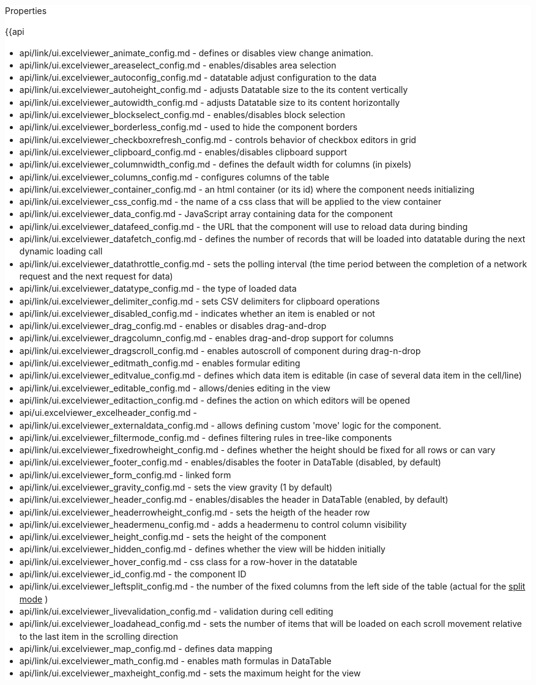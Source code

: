 
<div class='h2'>Properties</div>

{{api
- api/link/ui.excelviewer_animate_config.md - defines or disables view change animation.
- api/link/ui.excelviewer_areaselect_config.md - enables/disables area selection
- api/link/ui.excelviewer_autoconfig_config.md - datatable adjust configuration to the data
- api/link/ui.excelviewer_autoheight_config.md - adjusts Datatable size to the its content vertically
- api/link/ui.excelviewer_autowidth_config.md - adjusts Datatable size to its content horizontally
- api/link/ui.excelviewer_blockselect_config.md - enables/disables block selection
- api/link/ui.excelviewer_borderless_config.md - used to hide the component borders
- api/link/ui.excelviewer_checkboxrefresh_config.md - controls behavior of checkbox editors in grid
- api/link/ui.excelviewer_clipboard_config.md - enables/disables clipboard support
- api/link/ui.excelviewer_columnwidth_config.md - defines the default width for columns (in pixels)
- api/link/ui.excelviewer_columns_config.md - configures columns of the table
- api/link/ui.excelviewer_container_config.md - an html container (or its id) where the component needs initializing
- api/link/ui.excelviewer_css_config.md - the name of a css class that will be applied to the view container
- api/link/ui.excelviewer_data_config.md - JavaScript array containing data for the component
- api/link/ui.excelviewer_datafeed_config.md - the URL that the component will use to reload data during binding
- api/link/ui.excelviewer_datafetch_config.md - defines the number of records that will be loaded into datatable during the next dynamic loading call
- api/link/ui.excelviewer_datathrottle_config.md - sets the polling interval (the time period between the completion of a network request and the next request for data)
- api/link/ui.excelviewer_datatype_config.md - the type of loaded data
- api/link/ui.excelviewer_delimiter_config.md - sets CSV delimiters for clipboard operations
- api/link/ui.excelviewer_disabled_config.md - indicates whether an item is enabled or not
- api/link/ui.excelviewer_drag_config.md - enables or disables drag-and-drop
- api/link/ui.excelviewer_dragcolumn_config.md - enables drag-and-drop support for columns
- api/link/ui.excelviewer_dragscroll_config.md - enables autoscroll of component during drag-n-drop
- api/link/ui.excelviewer_editmath_config.md - enables formular editing
- api/link/ui.excelviewer_editvalue_config.md - defines which data item is editable (in case of several data item in the cell/line)
- api/link/ui.excelviewer_editable_config.md - allows/denies editing in the view
- api/link/ui.excelviewer_editaction_config.md - defines the action on which editors will be opened
- api/ui.excelviewer_excelheader_config.md - 
- api/link/ui.excelviewer_externaldata_config.md - allows defining custom 'move' logic for the component.
- api/link/ui.excelviewer_filtermode_config.md - defines filtering rules in tree-like components
- api/link/ui.excelviewer_fixedrowheight_config.md - defines whether the height should be fixed for all rows or can vary
- api/link/ui.excelviewer_footer_config.md - enables/disables the footer in DataTable (disabled, by default)
- api/link/ui.excelviewer_form_config.md - linked form
- api/link/ui.excelviewer_gravity_config.md - sets the view gravity (1 by default)
- api/link/ui.excelviewer_header_config.md - enables/disables the header in DataTable (enabled, by default)
- api/link/ui.excelviewer_headerrowheight_config.md - sets the heigth of the header row
- api/link/ui.excelviewer_headermenu_config.md - adds a headermenu to control column visibility
- api/link/ui.excelviewer_height_config.md - sets the height of the component
- api/link/ui.excelviewer_hidden_config.md - defines whether the view will be hidden initially
- api/link/ui.excelviewer_hover_config.md - css class for a row-hover in the datatable
- api/link/ui.excelviewer_id_config.md - the component ID
- api/link/ui.excelviewer_leftsplit_config.md - the number of the fixed columns from the left side of the table (actual for the <a href="datatable/frozen_columns.md">split mode</a> )
- api/link/ui.excelviewer_livevalidation_config.md - validation during cell editing
- api/link/ui.excelviewer_loadahead_config.md - sets the number of items that will be loaded on each scroll movement relative to the last item in the scrolling direction
- api/link/ui.excelviewer_map_config.md - defines data mapping
- api/link/ui.excelviewer_math_config.md - enables math formulas in DataTable
- api/link/ui.excelviewer_maxheight_config.md - sets the maximum height for the view